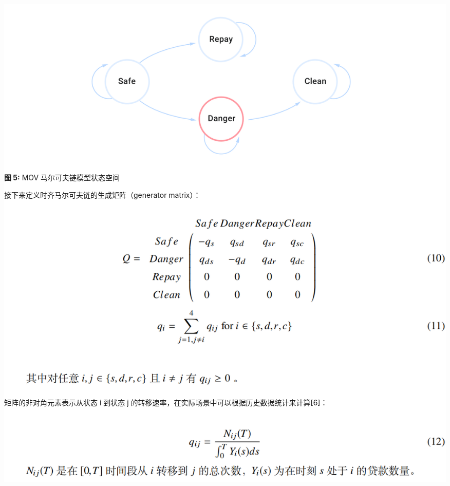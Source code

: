 ![](/images/7/mov04.png)

**图 5:** MOV 马尔可夫链模型状态空间

接下来定义时齐马尔可夫链的生成矩阵（generator matrix）：

![](/images/7/image8.png)

![](/images/7/image9.png)

矩阵的非对角元素表示从状态 i 到状态 j 的转移速率，在实际场景中可以根据历史数据统计来计算[6]：

![](/images/7/image10.png)
